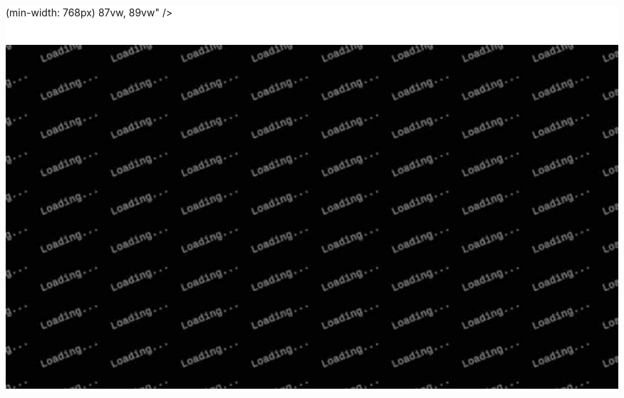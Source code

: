  (min-width: 768px) 87vw,
 89vw" />
</div>

<br>

<div id="container1" class="twentytwenty-container">
 <img width="100%" height="100%" class="lazyload" src="./../images/loading.jpg"
 data-src="./../images/SC48/tv-04550-1090px.jpg"
 data-srcset="./../images/SC48/tv-04550-512px.jpg 512w,
 ./../images/SC48/tv-04550-768px.jpg 768w,
 ./../images/SC48/tv-04550-1090px.jpg 1090w"
 sizes="(min-width: 1218px) 1090px,
 (min-width: 768px) 87vw,
 89vw" />